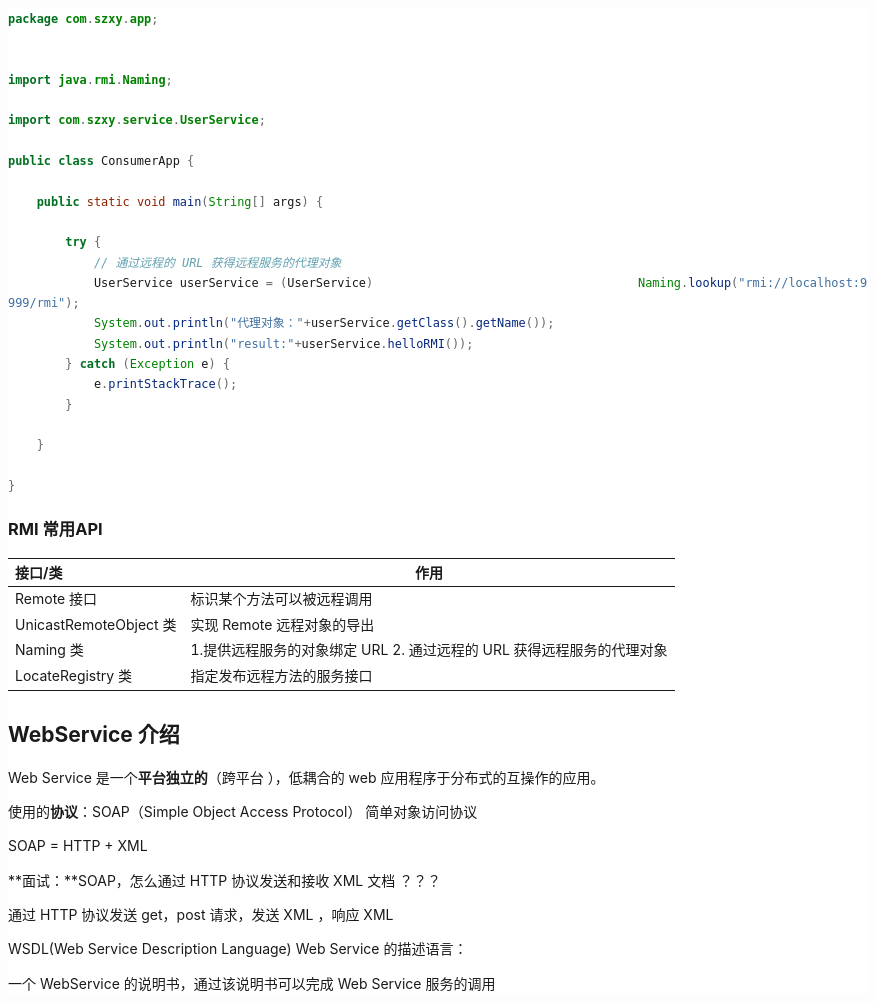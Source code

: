 ```java
package com.szxy.app;


import java.rmi.Naming;

import com.szxy.service.UserService;

public class ConsumerApp {
	
	public static void main(String[] args) {

		try {
			// 通过远程的 URL 获得远程服务的代理对象
		  	UserService userService = (UserService) 				         			Naming.lookup("rmi://localhost:9999/rmi");
		  	System.out.println("代理对象："+userService.getClass().getName());
		  	System.out.println("result:"+userService.helloRMI());
		} catch (Exception e) {
			e.printStackTrace();
		}
		
	}
	
}
```

### RMI 常用API

| 接口/类                | 作用                                                         |
| :--------------------- | ------------------------------------------------------------ |
| Remote 接口            | 标识某个方法可以被远程调用                                   |
| UnicastRemoteObject 类 | 实现 Remote 远程对象的导出                                   |
| Naming 类              | 1.提供远程服务的对象绑定 URL  2. 通过远程的 URL 获得远程服务的代理对象 |
| LocateRegistry 类      | 指定发布远程方法的服务接口                                   |

## WebService 介绍

Web Service 是一个**平台独立的**（跨平台 ），低耦合的 web 应用程序于分布式的互操作的应用。

使用的**协议**：SOAP（Simple Object Access  Protocol） 简单对象访问协议

SOAP = HTTP + XML

**面试：**SOAP，怎么通过 HTTP 协议发送和接收 XML  文档 ？？？

通过 HTTP 协议发送 get，post 请求，发送 XML  ，响应 XML  

WSDL(Web Service Description Language) Web Service 的描述语言：

一个 WebService 的说明书，通过该说明书可以完成 Web Service 服务的调用
